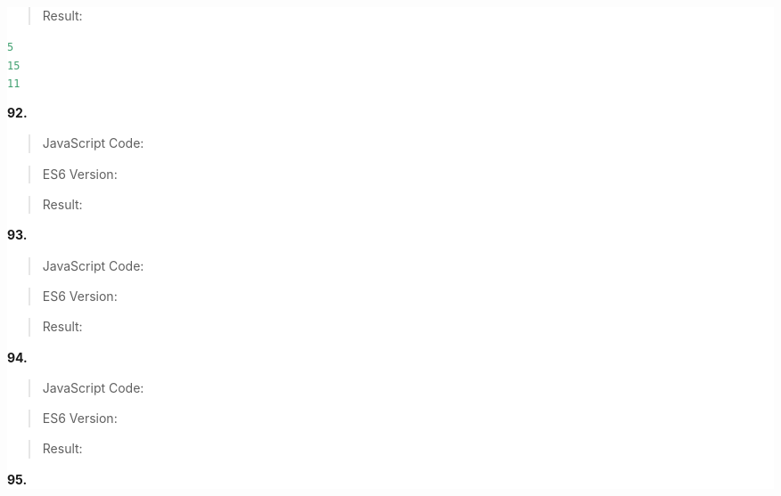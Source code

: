 
>Result:
```javascript
5
15
11
```

**92.**


>JavaScript Code:
```javascript

```

>ES6 Version:
```javascript

```

>Result:
```javascript

```

**93.**


>JavaScript Code:
```javascript

```

>ES6 Version:
```javascript

```

>Result:
```javascript

```

**94.**


>JavaScript Code:
```javascript

```

>ES6 Version:
```javascript

```

>Result:
```javascript

```

**95.**
